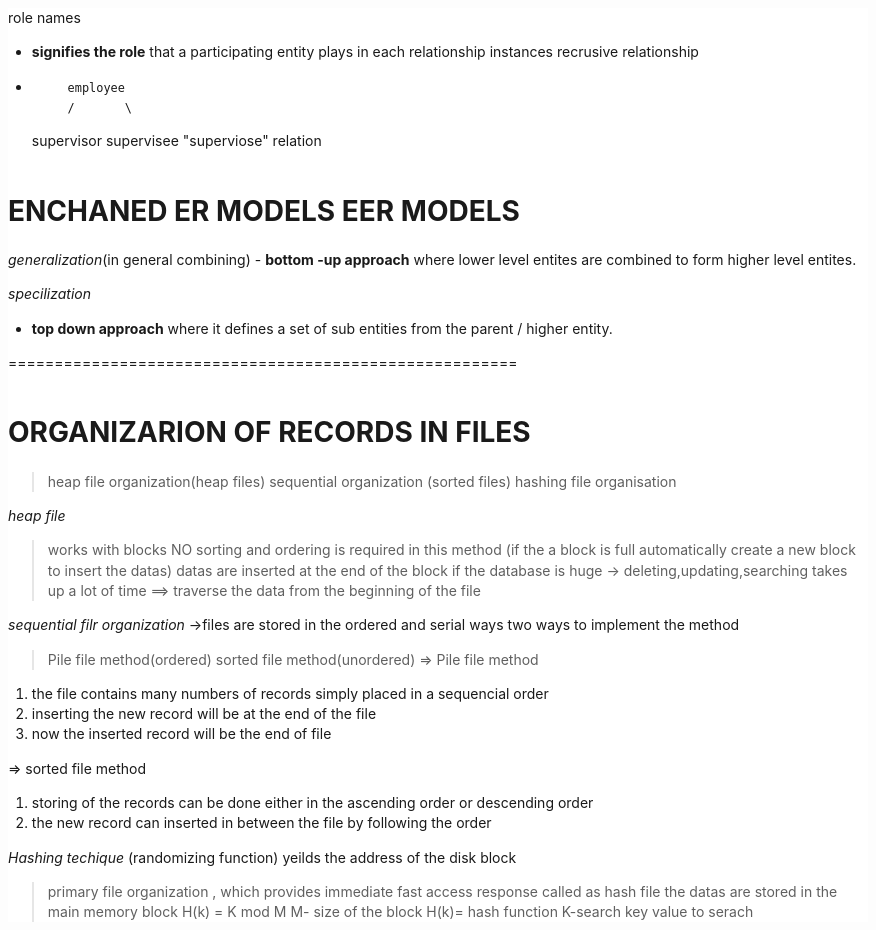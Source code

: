  role names 
 - __signifies the role__ that a participating entity plays in each relationship instances
 recrusive relationship 
 -          employee 
            /       \
   supervisor    supervisee
           "superviose" relation 


# ENCHANED ER MODELS EER MODELS
*generalization*(in general combining) - __bottom -up approach__ where  lower level entites are combined to form higher level entites.

*specilization* 
- __top down approach__ where it defines a set of sub entities from the parent / higher entity.



=======================================================





# ORGANIZARION OF RECORDS IN FILES
>heap file organization(heap files)
>sequential organization (sorted files)
>hashing file organisation

*heap file*  
>works with blocks
>NO sorting and ordering is required in this method
(if the a block is full automatically create a new block to insert the datas)
>datas are inserted at the end of the block
> if the database is huge -> deleting,updating,searching takes up a lot of time ==> traverse the data from the beginning of the file

*sequential filr organization* ->files are stored in the ordered and serial ways
two ways to implement the method
> Pile file method(ordered)
> sorted file method(unordered)
 => Pile file method
 1. the file contains many numbers of records simply placed in a sequencial order
 2. inserting the new record will be at the end of the file 
 3. now the inserted record will be the end of file
 
 => sorted file method
 1. storing of the records can be done either in the ascending order or descending order 
 2. the new record can inserted in between the file by following the order 
 
 *Hashing techique* (randomizing function)  yeilds the address of the disk block
  > primary file organization , which provides immediate fast access response
  >called as hash file
  > the datas are stored in the main memory block 
  H(k) = K mod M
  M- size of the block 
  H(k)= hash function
  K-search key value to serach 
